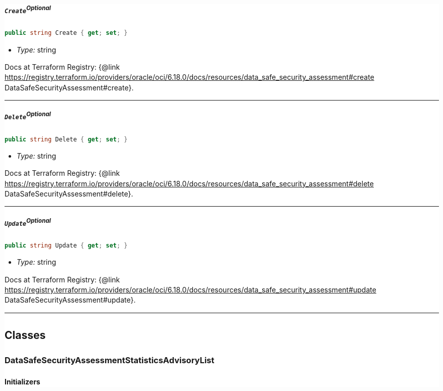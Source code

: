 
##### `Create`<sup>Optional</sup> <a name="Create" id="rhizo-co-terraform-provider-oci.dataSafeSecurityAssessment.DataSafeSecurityAssessmentTimeouts.property.create"></a>

```csharp
public string Create { get; set; }
```

- *Type:* string

Docs at Terraform Registry: {@link https://registry.terraform.io/providers/oracle/oci/6.18.0/docs/resources/data_safe_security_assessment#create DataSafeSecurityAssessment#create}.

---

##### `Delete`<sup>Optional</sup> <a name="Delete" id="rhizo-co-terraform-provider-oci.dataSafeSecurityAssessment.DataSafeSecurityAssessmentTimeouts.property.delete"></a>

```csharp
public string Delete { get; set; }
```

- *Type:* string

Docs at Terraform Registry: {@link https://registry.terraform.io/providers/oracle/oci/6.18.0/docs/resources/data_safe_security_assessment#delete DataSafeSecurityAssessment#delete}.

---

##### `Update`<sup>Optional</sup> <a name="Update" id="rhizo-co-terraform-provider-oci.dataSafeSecurityAssessment.DataSafeSecurityAssessmentTimeouts.property.update"></a>

```csharp
public string Update { get; set; }
```

- *Type:* string

Docs at Terraform Registry: {@link https://registry.terraform.io/providers/oracle/oci/6.18.0/docs/resources/data_safe_security_assessment#update DataSafeSecurityAssessment#update}.

---

## Classes <a name="Classes" id="Classes"></a>

### DataSafeSecurityAssessmentStatisticsAdvisoryList <a name="DataSafeSecurityAssessmentStatisticsAdvisoryList" id="rhizo-co-terraform-provider-oci.dataSafeSecurityAssessment.DataSafeSecurityAssessmentStatisticsAdvisoryList"></a>

#### Initializers <a name="Initializers" id="rhizo-co-terraform-provider-oci.dataSafeSecurityAssessment.DataSafeSecurityAssessmentStatisticsAdvisoryList.Initializer"></a>
